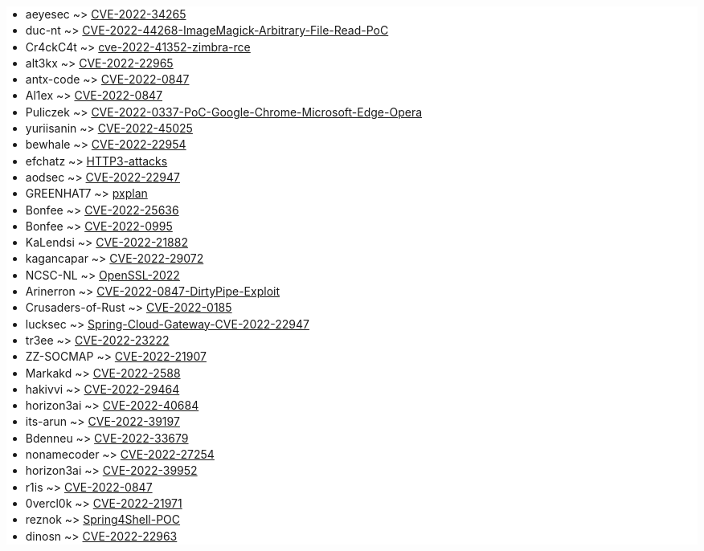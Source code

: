 * aeyesec ~> [CVE-2022-34265](https://www.alice-snow.ru/2022/database/cve-2022-2022/cve-2022-34265-aeyesec)
* duc-nt ~> [CVE-2022-44268-ImageMagick-Arbitrary-File-Read-PoC](https://www.alice-snow.ru/2022/database/cve-2022-2022/cve-2022-44268-imagemagick-arbitrary-file-read-poc-duc-nt)
* Cr4ckC4t ~> [cve-2022-41352-zimbra-rce](https://www.alice-snow.ru/2022/database/cve-2022-2022/cve-2022-41352-zimbra-rce-cr4ckc4t)
* alt3kx ~> [CVE-2022-22965](https://www.alice-snow.ru/2022/database/cve-2022-2022/cve-2022-22965-alt3kx)
* antx-code ~> [CVE-2022-0847](https://www.alice-snow.ru/2022/database/cve-2022-2022/cve-2022-0847-antx-code)
* Al1ex ~> [CVE-2022-0847](https://www.alice-snow.ru/2022/database/cve-2022-2022/cve-2022-0847-al1ex)
* Puliczek ~> [CVE-2022-0337-PoC-Google-Chrome-Microsoft-Edge-Opera](https://www.alice-snow.ru/2022/database/cve-2022-2022/cve-2022-0337-poc-google-chrome-microsoft-edge-opera-puliczek)
* yuriisanin ~> [CVE-2022-45025](https://www.alice-snow.ru/2022/database/cve-2022-2022/cve-2022-45025-yuriisanin)
* bewhale ~> [CVE-2022-22954](https://www.alice-snow.ru/2022/database/cve-2022-2022/cve-2022-22954-bewhale)
* efchatz ~> [HTTP3-attacks](https://www.alice-snow.ru/2022/database/cve-2022-2022/http3-attacks-efchatz)
* aodsec ~> [CVE-2022-22947](https://www.alice-snow.ru/2022/database/cve-2022-2022/cve-2022-22947-aodsec)
* GREENHAT7 ~> [pxplan](https://www.alice-snow.ru/2022/database/cve-2022-2022/pxplan-greenhat7)
* Bonfee ~> [CVE-2022-25636](https://www.alice-snow.ru/2022/database/cve-2022-2022/cve-2022-25636-bonfee)
* Bonfee ~> [CVE-2022-0995](https://www.alice-snow.ru/2022/database/cve-2022-2022/cve-2022-0995-bonfee)
* KaLendsi ~> [CVE-2022-21882](https://www.alice-snow.ru/2022/database/cve-2022-2022/cve-2022-21882-kalendsi)
* kagancapar ~> [CVE-2022-29072](https://www.alice-snow.ru/2022/database/cve-2022-2022/cve-2022-29072-kagancapar)
* NCSC-NL ~> [OpenSSL-2022](https://www.alice-snow.ru/2022/database/cve-2022-2022/openssl-2022-ncsc-nl)
* Arinerron ~> [CVE-2022-0847-DirtyPipe-Exploit](https://www.alice-snow.ru/2022/database/cve-2022-2022/cve-2022-0847-dirtypipe-exploit-arinerron)
* Crusaders-of-Rust ~> [CVE-2022-0185](https://www.alice-snow.ru/2022/database/cve-2022-2022/cve-2022-0185-crusaders-of-rust)
* lucksec ~> [Spring-Cloud-Gateway-CVE-2022-22947](https://www.alice-snow.ru/2022/database/cve-2022-2022/spring-cloud-gateway-cve-2022-22947-lucksec)
* tr3ee ~> [CVE-2022-23222](https://www.alice-snow.ru/2022/database/cve-2022-2022/cve-2022-23222-tr3ee)
* ZZ-SOCMAP ~> [CVE-2022-21907](https://www.alice-snow.ru/2022/database/cve-2022-2022/cve-2022-21907-zz-socmap)
* Markakd ~> [CVE-2022-2588](https://www.alice-snow.ru/2022/database/cve-2022-2022/cve-2022-2588-markakd)
* hakivvi ~> [CVE-2022-29464](https://www.alice-snow.ru/2022/database/cve-2022-2022/cve-2022-29464-hakivvi)
* horizon3ai ~> [CVE-2022-40684](https://www.alice-snow.ru/2022/database/cve-2022-2022/cve-2022-40684-horizon3ai)
* its-arun ~> [CVE-2022-39197](https://www.alice-snow.ru/2022/database/cve-2022-2022/cve-2022-39197-its-arun)
* Bdenneu ~> [CVE-2022-33679](https://www.alice-snow.ru/2022/database/cve-2022-2022/cve-2022-33679-bdenneu)
* nonamecoder ~> [CVE-2022-27254](https://www.alice-snow.ru/2022/database/cve-2022-2022/cve-2022-27254-nonamecoder)
* horizon3ai ~> [CVE-2022-39952](https://www.alice-snow.ru/2022/database/cve-2022-2022/cve-2022-39952-horizon3ai)
* r1is ~> [CVE-2022-0847](https://www.alice-snow.ru/2022/database/cve-2022-2022/cve-2022-0847-r1is)
* 0vercl0k ~> [CVE-2022-21971](https://www.alice-snow.ru/2022/database/cve-2022-2022/cve-2022-21971-0vercl0k)
* reznok ~> [Spring4Shell-POC](https://www.alice-snow.ru/2022/database/cve-2022-2022/spring4shell-poc-reznok)
* dinosn ~> [CVE-2022-22963](https://www.alice-snow.ru/2022/database/cve-2022-2022/cve-2022-22963-dinosn)